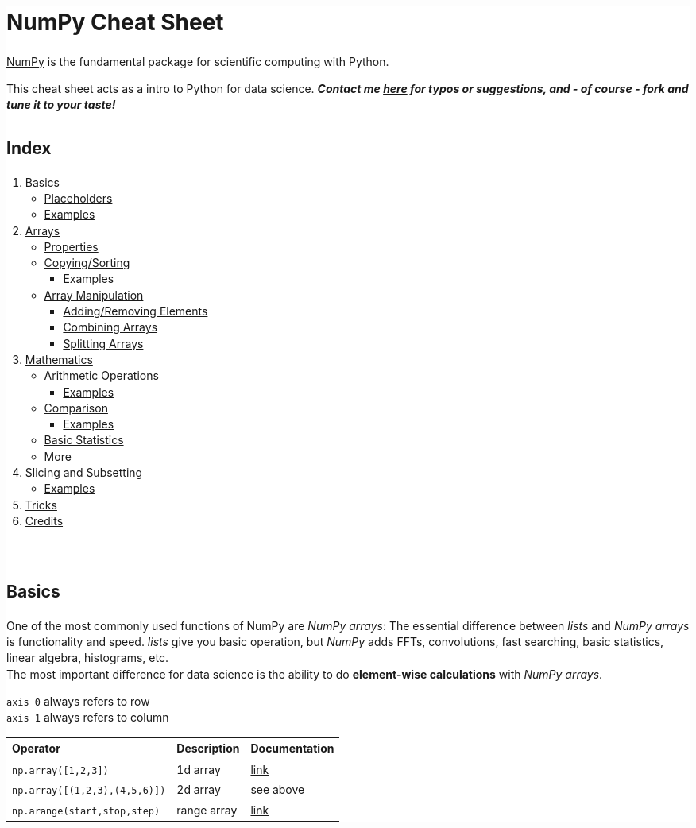 # NumPy Cheat Sheet

[NumPy](http://www.numpy.org) is the fundamental package for scientific computing with Python.

This cheat sheet acts as a intro to Python for data science. ***Contact me [here](https://twitter.com/JulianGaal) for typos or suggestions, and - of course - fork and tune it to your taste!***

## Index
1. [Basics](#basics)
    - [Placeholders](#place)
    - [Examples](#ex)
2. [Arrays](#arrays)
    - [Properties](#props)
    - [Copying/Sorting](#gops)
      * [Examples](#array-example)
    - [Array Manipulation](#man)
      * [Adding/Removing Elements](#addrem)
      * [Combining Arrays](#comb)
      * [Splitting Arrays](#split)
3. [Mathematics](#maths)
    - [Arithmetic Operations](#ops)
      * [Examples](#operations-examples)
    - [Comparison](#comparison)
      * [Examples](#comparison-example)
    - [Basic Statistics](#stats)
    - [More](#more)
4. [Slicing and Subsetting](#ss)
    - [Examples](#exp)
5. [Tricks](#tricks)
6. [Credits](#creds)

</br>

## Basics <a name="basics"></a>

One of the most commonly used functions of NumPy are *NumPy arrays*: The essential difference between *lists* and *NumPy arrays* is functionality and speed. *lists* give you basic operation, but *NumPy* adds FFTs, convolutions, fast searching, basic statistics, linear algebra, histograms, etc.</br>
The most important difference for data science is the ability to do **element-wise calculations** with *NumPy arrays*.

`axis 0` always refers to row </br>
`axis 1` always refers to column

| Operator     | Description   | Documentation |
| :------------- | :------------- | :--------|
|`np.array([1,2,3])`|1d array|[link](https://docs.scipy.org/doc/numpy/reference/generated/numpy.array.html#numpy.array)|
|`np.array([(1,2,3),(4,5,6)])`|2d array|see above|
|`np.arange(start,stop,step)`|range array|[link](https://docs.scipy.org/doc/numpy/reference/generated/numpy.arange.html)|


[comment]: <> (|`array[1,...]`|equals array[1,:,:]|see above|)
